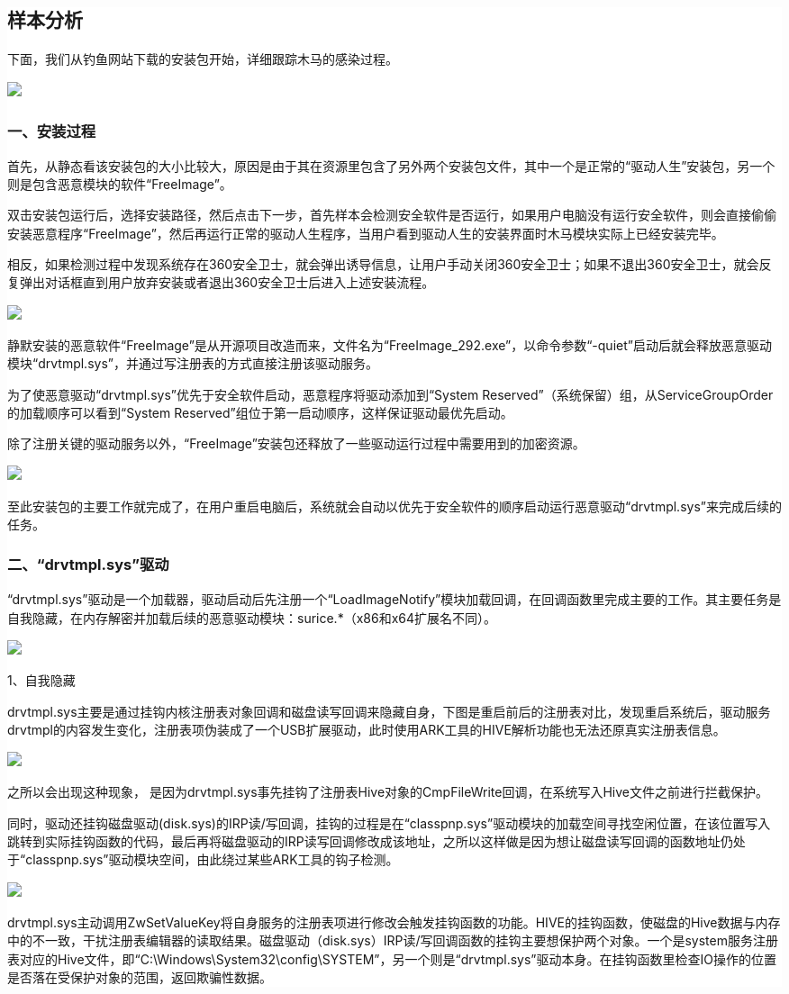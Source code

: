 

## 样本分析

下面，我们从钓鱼网站下载的安装包开始，详细跟踪木马的感染过程。

[![](https://p5.ssl.qhimg.com/t0112f0d379c94c93ff.png)](https://p5.ssl.qhimg.com/t0112f0d379c94c93ff.png)

### 一、安装过程

首先，从静态看该安装包的大小比较大，原因是由于其在资源里包含了另外两个安装包文件，其中一个是正常的“驱动人生”安装包，另一个则是包含恶意模块的软件“FreeImage”。

双击安装包运行后，选择安装路径，然后点击下一步，首先样本会检测安全软件是否运行，如果用户电脑没有运行安全软件，则会直接偷偷安装恶意程序“FreeImage”，然后再运行正常的驱动人生程序，当用户看到驱动人生的安装界面时木马模块实际上已经安装完毕。

相反，如果检测过程中发现系统存在360安全卫士，就会弹出诱导信息，让用户手动关闭360安全卫士；如果不退出360安全卫士，就会反复弹出对话框直到用户放弃安装或者退出360安全卫士后进入上述安装流程。

[![](https://p0.ssl.qhimg.com/t010edf12b657fb273a.png)](https://p0.ssl.qhimg.com/t010edf12b657fb273a.png)

静默安装的恶意软件“FreeImage”是从开源项目改造而来，文件名为“FreeImage_292.exe”，以命令参数“-quiet”启动后就会释放恶意驱动模块“drvtmpl.sys”，并通过写注册表的方式直接注册该驱动服务。

为了使恶意驱动“drvtmpl.sys”优先于安全软件启动，恶意程序将驱动添加到“System Reserved”（系统保留）组，从ServiceGroupOrder的加载顺序可以看到“System Reserved”组位于第一启动顺序，这样保证驱动最优先启动。

除了注册关键的驱动服务以外，“FreeImage”安装包还释放了一些驱动运行过程中需要用到的加密资源。

[![](https://p2.ssl.qhimg.com/t01a212f51cc0b592e8.png)](https://p2.ssl.qhimg.com/t01a212f51cc0b592e8.png)

至此安装包的主要工作就完成了，在用户重启电脑后，系统就会自动以优先于安全软件的顺序启动运行恶意驱动“drvtmpl.sys”来完成后续的任务。

### 二、“drvtmpl.sys”驱动

“drvtmpl.sys”驱动是一个加载器，驱动启动后先注册一个“LoadImageNotify”模块加载回调，在回调函数里完成主要的工作。其主要任务是自我隐藏，在内存解密并加载后续的恶意驱动模块：surice.*（x86和x64扩展名不同）。

[![](https://p3.ssl.qhimg.com/t0119641554d5632eb4.png)](https://p3.ssl.qhimg.com/t0119641554d5632eb4.png)

1、自我隐藏

drvtmpl.sys主要是通过挂钩内核注册表对象回调和磁盘读写回调来隐藏自身，下图是重启前后的注册表对比，发现重启系统后，驱动服务drvtmpl的内容发生变化，注册表项伪装成了一个USB扩展驱动，此时使用ARK工具的HIVE解析功能也无法还原真实注册表信息。

[![](https://p1.ssl.qhimg.com/t01110462062ab270ac.png)](https://p1.ssl.qhimg.com/t01110462062ab270ac.png)

之所以会出现这种现象， 是因为drvtmpl.sys事先挂钩了注册表Hive对象的CmpFileWrite回调，在系统写入Hive文件之前进行拦截保护。

同时，驱动还挂钩磁盘驱动(disk.sys)的IRP读/写回调，挂钩的过程是在“classpnp.sys”驱动模块的加载空间寻找空闲位置，在该位置写入跳转到实际挂钩函数的代码，最后再将磁盘驱动的IRP读写回调修改成该地址，之所以这样做是因为想让磁盘读写回调的函数地址仍处于“classpnp.sys”驱动模块空间，由此绕过某些ARK工具的钩子检测。

[![](https://p3.ssl.qhimg.com/t01b20e4148c4a71a85.png)](https://p3.ssl.qhimg.com/t01b20e4148c4a71a85.png)

drvtmpl.sys主动调用ZwSetValueKey将自身服务的注册表项进行修改会触发挂钩函数的功能。HIVE的挂钩函数，使磁盘的Hive数据与内存中的不一致，干扰注册表编辑器的读取结果。磁盘驱动（disk.sys）IRP读/写回调函数的挂钩主要想保护两个对象。一个是system服务注册表对应的Hive文件，即“C:\Windows\System32\config\SYSTEM”，另一个则是“drvtmpl.sys”驱动本身。在挂钩函数里检查IO操作的位置是否落在受保护对象的范围，返回欺骗性数据。
